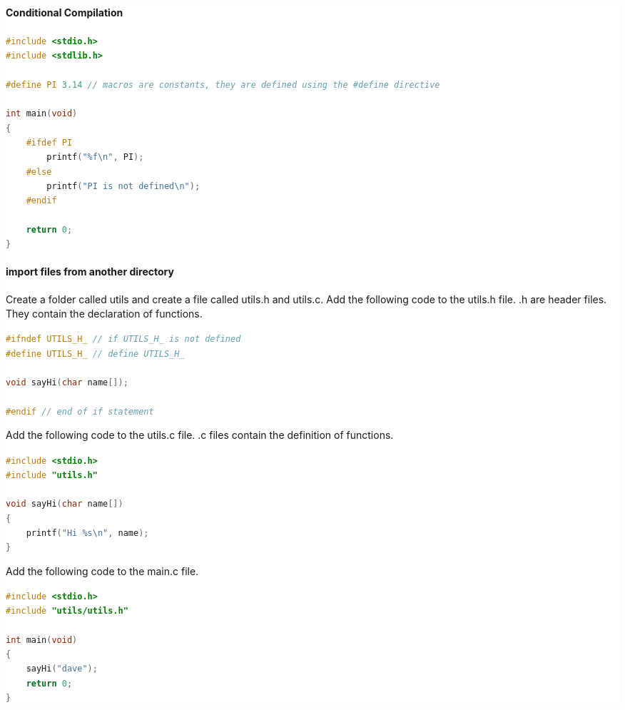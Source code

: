 #### Conditional Compilation

```c
#include <stdio.h>
#include <stdlib.h>

#define PI 3.14 // macros are constants, they are defined using the #define directive

int main(void)
{
    #ifdef PI
        printf("%f\n", PI);
    #else
        printf("PI is not defined\n");
    #endif

    return 0;
}
```

#### import files from another directory

Create a folder called utils and create a file called utils.h and utils.c. Add the following code to the utils.h file.
.h are header files. They contain the declaration of functions.

```c
#ifndef UTILS_H_ // if UTILS_H_ is not defined
#define UTILS_H_ // define UTILS_H_

void sayHi(char name[]);

#endif // end of if statement
```

Add the following code to the utils.c file.
.c files contain the definition of functions.

```c
#include <stdio.h>
#include "utils.h"

void sayHi(char name[])
{
    printf("Hi %s\n", name);
}
```

Add the following code to the main.c file.

```c
#include <stdio.h>
#include "utils/utils.h"

int main(void)
{
    sayHi("dave");
    return 0;
}
```
